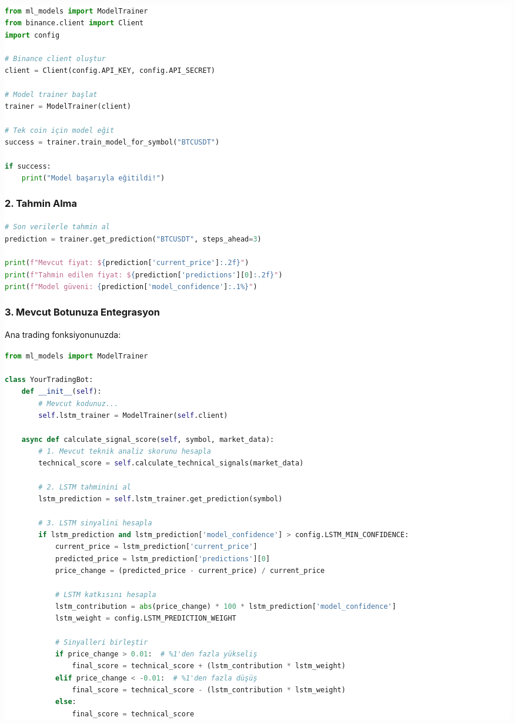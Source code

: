 ```python
from ml_models import ModelTrainer
from binance.client import Client
import config

# Binance client oluştur
client = Client(config.API_KEY, config.API_SECRET)

# Model trainer başlat
trainer = ModelTrainer(client)

# Tek coin için model eğit
success = trainer.train_model_for_symbol("BTCUSDT")

if success:
    print("Model başarıyla eğitildi!")
```

### 2. Tahmin Alma

```python
# Son verilerle tahmin al
prediction = trainer.get_prediction("BTCUSDT", steps_ahead=3)

print(f"Mevcut fiyat: ${prediction['current_price']:.2f}")
print(f"Tahmin edilen fiyat: ${prediction['predictions'][0]:.2f}")
print(f"Model güveni: {prediction['model_confidence']:.1%}")
```

### 3. Mevcut Botunuza Entegrasyon

Ana trading fonksiyonunuzda:

```python
from ml_models import ModelTrainer

class YourTradingBot:
    def __init__(self):
        # Mevcut kodunuz...
        self.lstm_trainer = ModelTrainer(self.client)
        
    async def calculate_signal_score(self, symbol, market_data):
        # 1. Mevcut teknik analiz skorunu hesapla
        technical_score = self.calculate_technical_signals(market_data)
        
        # 2. LSTM tahminini al
        lstm_prediction = self.lstm_trainer.get_prediction(symbol)
        
        # 3. LSTM sinyalini hesapla
        if lstm_prediction and lstm_prediction['model_confidence'] > config.LSTM_MIN_CONFIDENCE:
            current_price = lstm_prediction['current_price']
            predicted_price = lstm_prediction['predictions'][0]
            price_change = (predicted_price - current_price) / current_price
            
            # LSTM katkısını hesapla
            lstm_contribution = abs(price_change) * 100 * lstm_prediction['model_confidence']
            lstm_weight = config.LSTM_PREDICTION_WEIGHT
            
            # Sinyalleri birleştir
            if price_change > 0.01:  # %1'den fazla yükseliş
                final_score = technical_score + (lstm_contribution * lstm_weight)
            elif price_change < -0.01:  # %1'den fazla düşüş
                final_score = technical_score - (lstm_contribution * lstm_weight)
            else:
                final_score = technical_score
```